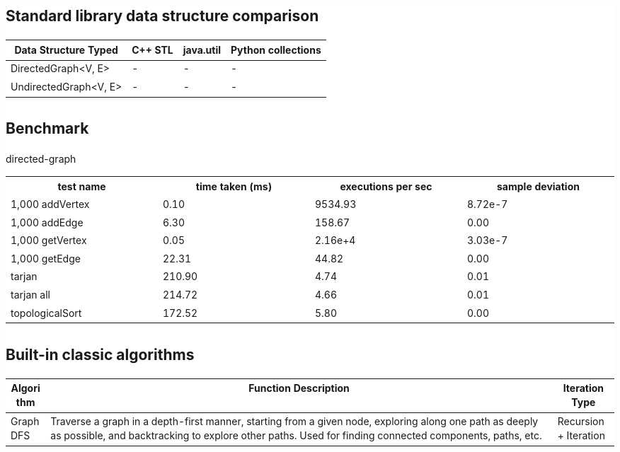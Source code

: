 ## Standard library data structure comparison

<table>
  <thead>
  <tr>
    <th>Data Structure Typed</th>
    <th>C++ STL</th>
    <th>java.util</th>
    <th>Python collections</th>
  </tr>
  </thead>
  <tbody>
  <tr>
    <td>DirectedGraph&lt;V, E&gt;</td>
    <td>-</td>
    <td>-</td>
    <td>-</td>
  </tr>
  <tr>
    <td>UndirectedGraph&lt;V, E&gt;</td>
    <td>-</td>
    <td>-</td>
    <td>-</td>
  </tr>
  </tbody>
</table>

## Benchmark

[//]: # (No deletion!!! Start of Replace Section)
<div class="json-to-html-collapse clearfix 0">
      <div class='collapsible level0' ><span class='json-to-html-label'>directed-graph</span></div>
      <div class="content"><table style="display: table; width:100%; table-layout: fixed;"><tr><th>test name</th><th>time taken (ms)</th><th>executions per sec</th><th>sample deviation</th></tr><tr><td>1,000 addVertex</td><td>0.10</td><td>9534.93</td><td>8.72e-7</td></tr><tr><td>1,000 addEdge</td><td>6.30</td><td>158.67</td><td>0.00</td></tr><tr><td>1,000 getVertex</td><td>0.05</td><td>2.16e+4</td><td>3.03e-7</td></tr><tr><td>1,000 getEdge</td><td>22.31</td><td>44.82</td><td>0.00</td></tr><tr><td>tarjan</td><td>210.90</td><td>4.74</td><td>0.01</td></tr><tr><td>tarjan all</td><td>214.72</td><td>4.66</td><td>0.01</td></tr><tr><td>topologicalSort</td><td>172.52</td><td>5.80</td><td>0.00</td></tr></table></div>
    </div>

[//]: # (No deletion!!! End of Replace Section)

## Built-in classic algorithms

<table>
  <thead>
  <tr>
    <th>Algorithm</th>
    <th>Function Description</th>
    <th>Iteration Type</th>
  </tr>
  </thead>
  <tbody>
  <tr>
    <td>Graph DFS</td>
    <td>Traverse a graph in a depth-first manner, starting from a given node, exploring along one path as deeply as
      possible, and backtracking to explore other paths. Used for finding connected components, paths, etc.
    </td>
    <td>Recursion + Iteration</td>
  </tr>
  <tr>

[//]: # (No deletion!!! Start of Example Replace Section)
[//]: # (No deletion!!! End of Example Replace Section)